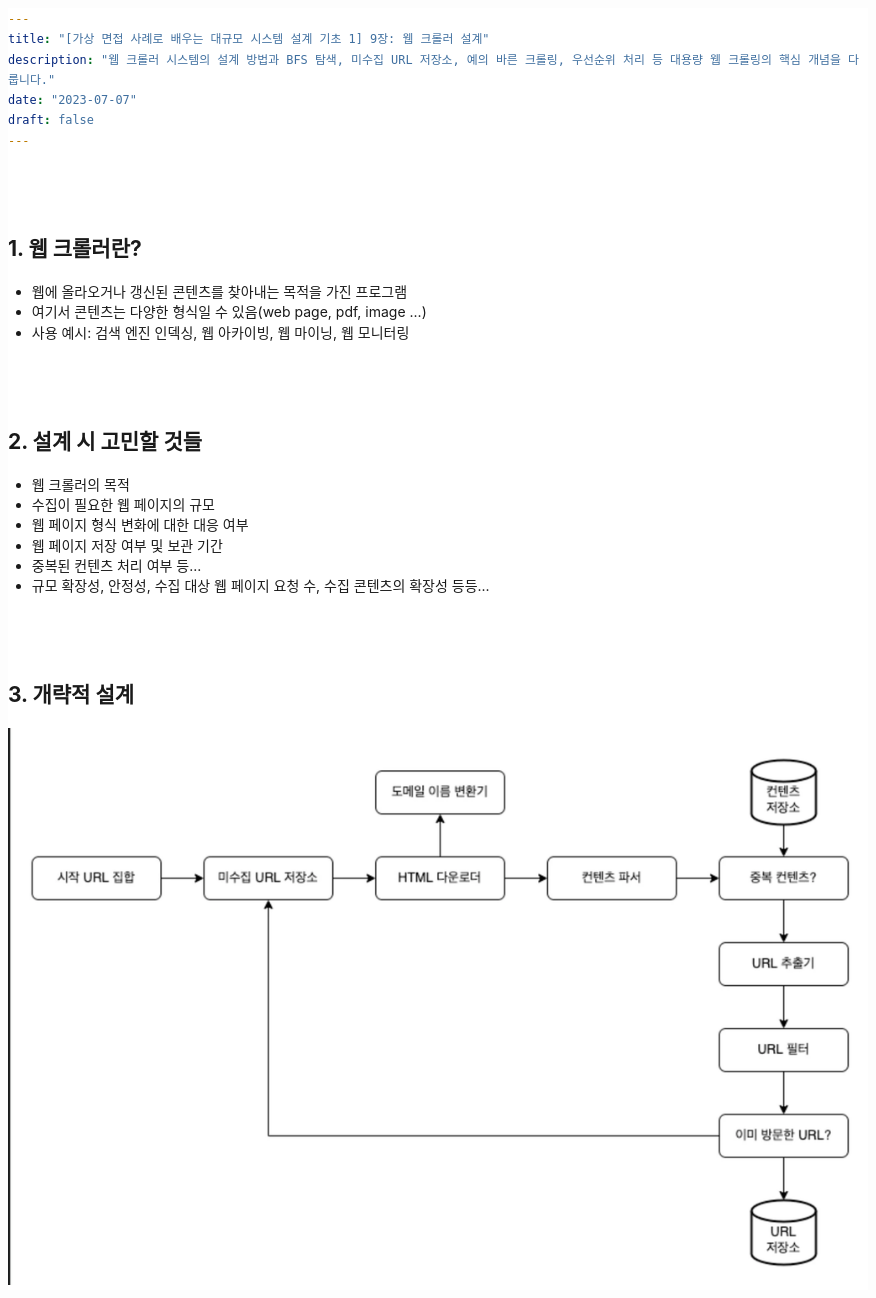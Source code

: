 ```yaml
---
title: "[가상 면접 사례로 배우는 대규모 시스템 설계 기초 1] 9장: 웹 크롤러 설계"
description: "웹 크롤러 시스템의 설계 방법과 BFS 탐색, 미수집 URL 저장소, 예의 바른 크롤링, 우선순위 처리 등 대용량 웹 크롤링의 핵심 개념을 다룹니다."
date: "2023-07-07"
draft: false
---
```



<br></br>

## 1. 웹 크롤러란?
- 웹에 올라오거나 갱신된 콘텐츠를 찾아내는 목적을 가진 프로그램
- 여기서 콘텐츠는 다양한 형식일 수 있음(web page, pdf, image ...)
- 사용 예시: 검색 엔진 인덱싱, 웹 아카이빙, 웹 마이닝, 웹 모니터링


<br></br>

## 2. 설계 시 고민할 것들
- 웹 크롤러의 목적
- 수집이 필요한 웹 페이지의 규모
- 웹 페이지 형식 변화에 대한 대응 여부
- 웹 페이지 저장 여부 및 보관 기간
- 중복된 컨텐츠 처리 여부 등...
- 규모 확장성, 안정성, 수집 대상 웹 페이지 요청 수, 수집 콘텐츠의 확장성 등등...


<br></br>

## 3. 개략적 설계
![웹 크롤러 시스템 아키텍처](./diagram-1.webp)
